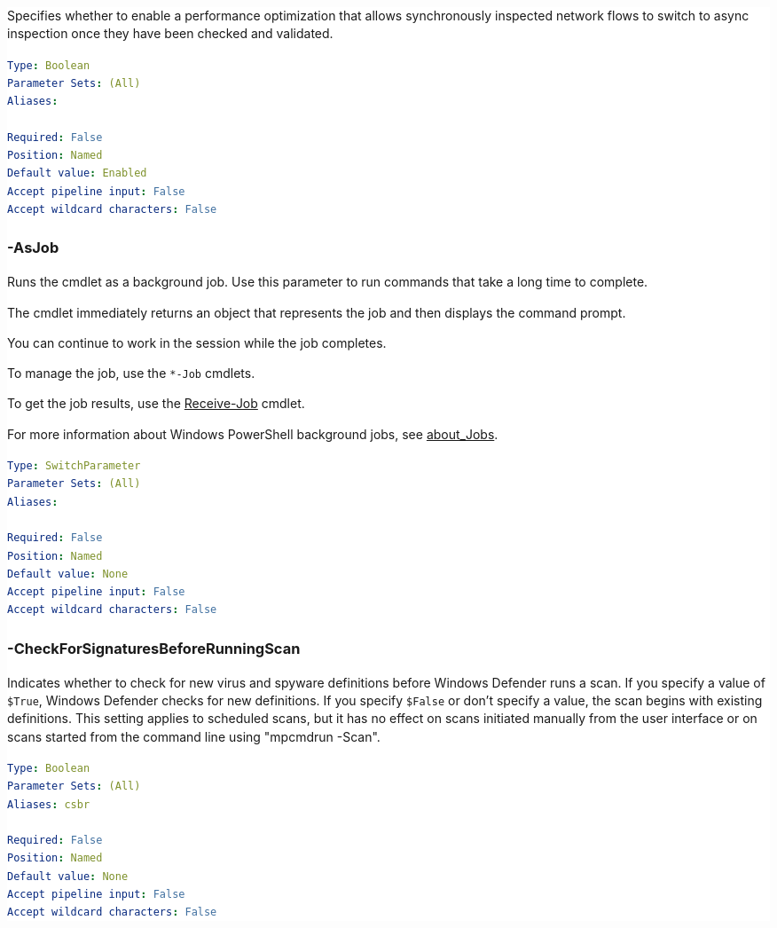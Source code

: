 Specifies whether to enable a performance optimization that allows synchronously inspected network flows to switch to async inspection once they have been checked and validated.

```yaml
Type: Boolean
Parameter Sets: (All)
Aliases: 

Required: False
Position: Named
Default value: Enabled
Accept pipeline input: False
Accept wildcard characters: False
```


### -AsJob
Runs the cmdlet as a background job. Use this parameter to run commands that take a long time to complete. 

The cmdlet immediately returns an object that represents the job and then displays the command prompt. 

You can continue to work in the session while the job completes. 

To manage the job, use the `*-Job` cmdlets. 

To get the job results, use the [Receive-Job](https://go.microsoft.com/fwlink/?LinkID=113372) cmdlet. 

For more information about Windows PowerShell background jobs, see [about_Jobs](https://go.microsoft.com/fwlink/?LinkID=113251).

```yaml
Type: SwitchParameter
Parameter Sets: (All)
Aliases: 

Required: False
Position: Named
Default value: None
Accept pipeline input: False
Accept wildcard characters: False
```

### -CheckForSignaturesBeforeRunningScan
Indicates whether to check for new virus and spyware definitions before Windows Defender runs a scan.
If you specify a value of `$True`, Windows Defender checks for new definitions.
If you specify `$False` or don’t specify a value, the scan begins with existing definitions.
This setting applies to scheduled scans, but it has no effect on scans initiated manually from the user interface or on scans started from the command line using "mpcmdrun -Scan".

```yaml
Type: Boolean
Parameter Sets: (All)
Aliases: csbr

Required: False
Position: Named
Default value: None
Accept pipeline input: False
Accept wildcard characters: False
```
